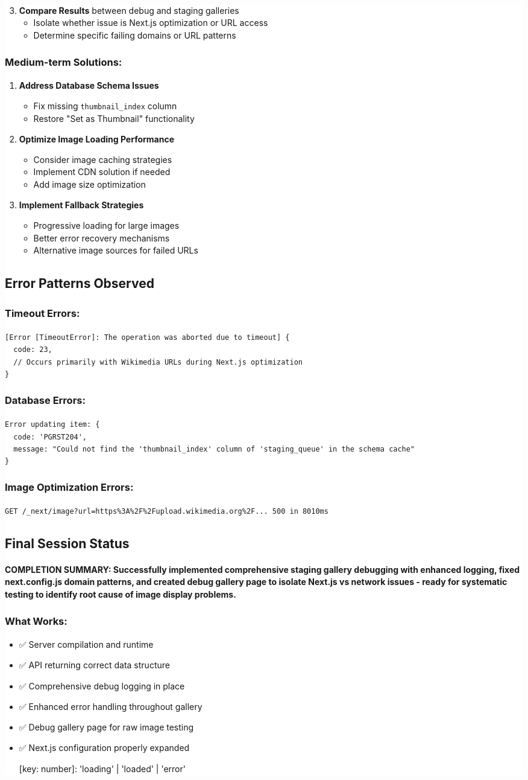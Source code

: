 3. **Compare Results** between debug and staging galleries
   - Isolate whether issue is Next.js optimization or URL access
   - Determine specific failing domains or URL patterns

### Medium-term Solutions:
1. **Address Database Schema Issues**
   - Fix missing `thumbnail_index` column
   - Restore "Set as Thumbnail" functionality

2. **Optimize Image Loading Performance**
   - Consider image caching strategies
   - Implement CDN solution if needed
   - Add image size optimization

3. **Implement Fallback Strategies**
   - Progressive loading for large images
   - Better error recovery mechanisms
   - Alternative image sources for failed URLs

## Error Patterns Observed

### Timeout Errors:
```
[Error [TimeoutError]: The operation was aborted due to timeout] {
  code: 23,
  // Occurs primarily with Wikimedia URLs during Next.js optimization
}
```

### Database Errors:
```
Error updating item: {
  code: 'PGRST204',
  message: "Could not find the 'thumbnail_index' column of 'staging_queue' in the schema cache"
}
```

### Image Optimization Errors:
```
GET /_next/image?url=https%3A%2F%2Fupload.wikimedia.org%2F... 500 in 8010ms
```

## Final Session Status

**COMPLETION SUMMARY: Successfully implemented comprehensive staging gallery debugging with enhanced logging, fixed next.config.js domain patterns, and created debug gallery page to isolate Next.js vs network issues - ready for systematic testing to identify root cause of image display problems.**

### What Works:
- ✅ Server compilation and runtime
- ✅ API returning correct data structure
- ✅ Comprehensive debug logging in place
- ✅ Enhanced error handling throughout gallery
- ✅ Debug gallery page for raw image testing
- ✅ Next.js configuration properly expanded


  [key: number]: 'loading' | 'loaded' | 'error'